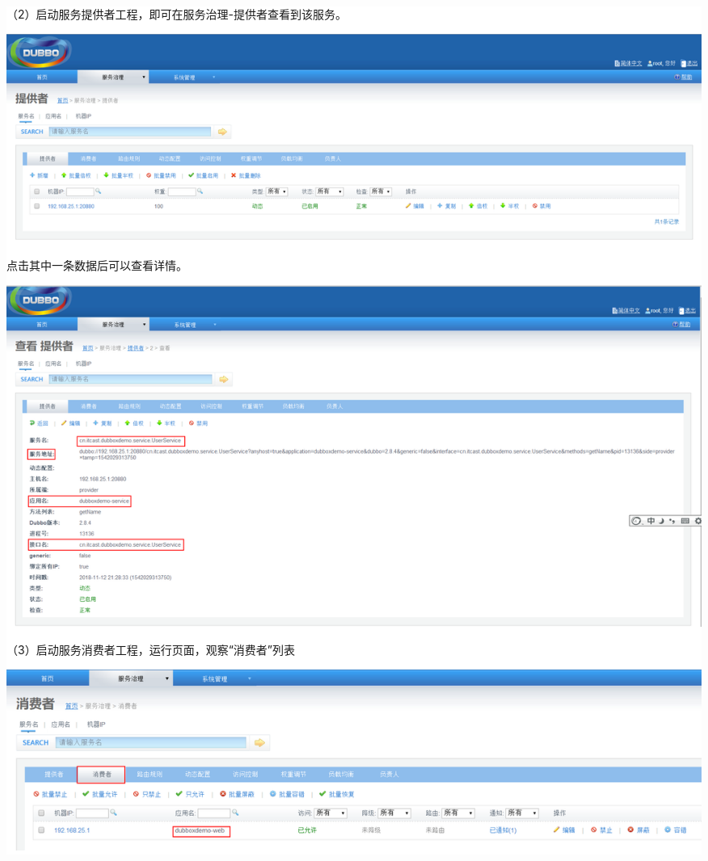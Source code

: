 （2）启动服务提供者工程，即可在服务治理-提供者查看到该服务。

![1542031347487](day09_娱乐头条_search_搜索项目搭建/1542031347487.png)

点击其中一条数据后可以查看详情。

![1542031409219](day09_娱乐头条_search_搜索项目搭建/1542031409219.png)

（3）启动服务消费者工程，运行页面，观察“消费者”列表

![1542031466507](day09_娱乐头条_search_搜索项目搭建/1542031466507.png)
